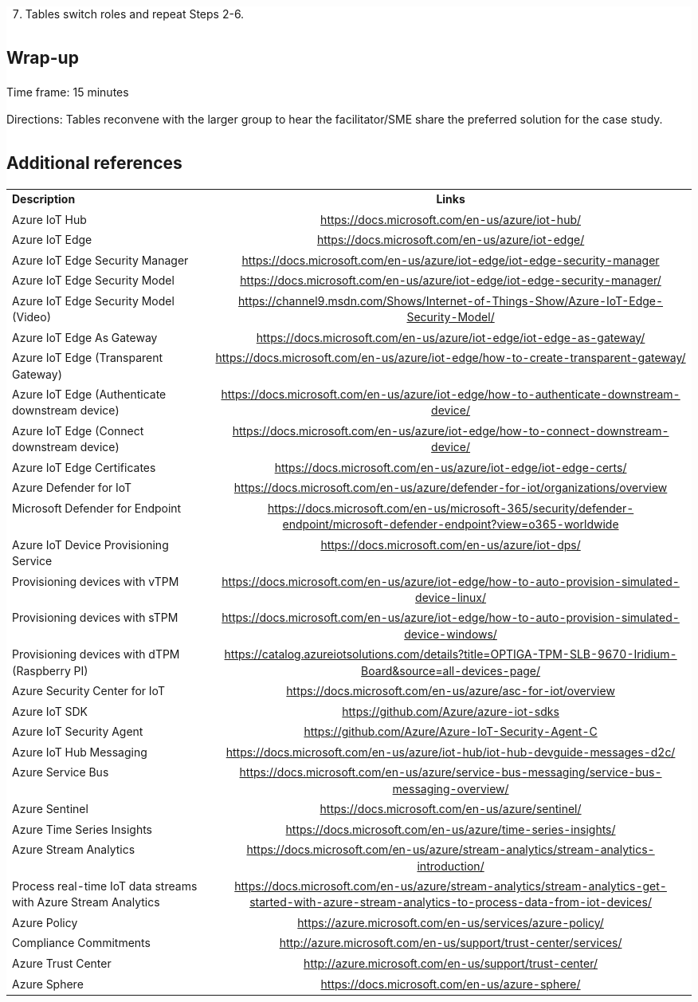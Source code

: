 7. Tables switch roles and repeat Steps 2-6.

##  Wrap-up

Time frame: 15 minutes

Directions: Tables reconvene with the larger group to hear the facilitator/SME share the preferred solution for the case study.

##  Additional references

|    |            |
|----------|:-------------:|
| **Description** | **Links** |
| Azure IoT Hub   | https://docs.microsoft.com/en-us/azure/iot-hub/  |
| Azure IoT Edge   | https://docs.microsoft.com/en-us/azure/iot-edge/  |
| Azure IoT Edge Security Manager  |  https://docs.microsoft.com/en-us/azure/iot-edge/iot-edge-security-manager|
| Azure IoT Edge Security Model  | <https://docs.microsoft.com/en-us/azure/iot-edge/iot-edge-security-manager/>     |
| Azure IoT Edge Security Model (Video)  | <https://channel9.msdn.com/Shows/Internet-of-Things-Show/Azure-IoT-Edge-Security-Model/>     |
| Azure IoT Edge As Gateway  |  <https://docs.microsoft.com/en-us/azure/iot-edge/iot-edge-as-gateway/>|
| Azure IoT Edge (Transparent Gateway)  |  <https://docs.microsoft.com/en-us/azure/iot-edge/how-to-create-transparent-gateway/>|
| Azure IoT Edge (Authenticate downstream device)  |  <https://docs.microsoft.com/en-us/azure/iot-edge/how-to-authenticate-downstream-device/>|
| Azure IoT Edge (Connect downstream device)  |  <https://docs.microsoft.com/en-us/azure/iot-edge/how-to-connect-downstream-device/>|
| Azure IoT Edge Certificates  |  <https://docs.microsoft.com/en-us/azure/iot-edge/iot-edge-certs/>|
| Azure Defender for IoT | https://docs.microsoft.com/en-us/azure/defender-for-iot/organizations/overview | 
| Microsoft Defender for Endpoint | https://docs.microsoft.com/en-us/microsoft-365/security/defender-endpoint/microsoft-defender-endpoint?view=o365-worldwide |
| Azure IoT Device Provisioning Service   | https://docs.microsoft.com/en-us/azure/iot-dps/  |
| Provisioning devices with vTPM   | https://docs.microsoft.com/en-us/azure/iot-edge/how-to-auto-provision-simulated-device-linux/  |
| Provisioning devices with sTPM   | https://docs.microsoft.com/en-us/azure/iot-edge/how-to-auto-provision-simulated-device-windows/  |
| Provisioning devices with dTPM (Raspberry PI)   | https://catalog.azureiotsolutions.com/details?title=OPTIGA-TPM-SLB-9670-Iridium-Board&source=all-devices-page/  |
| Azure Security Center for IoT  | https://docs.microsoft.com/en-us/azure/asc-for-iot/overview  |
| Azure IoT SDK  | https://github.com/Azure/azure-iot-sdks  |
| Azure IoT Security Agent  | https://github.com/Azure/Azure-IoT-Security-Agent-C  |
| Azure IoT Hub Messaging | <https://docs.microsoft.com/en-us/azure/iot-hub/iot-hub-devguide-messages-d2c/>
| Azure Service Bus | <https://docs.microsoft.com/en-us/azure/service-bus-messaging/service-bus-messaging-overview/>
| Azure Sentinel   | <https://docs.microsoft.com/en-us/azure/sentinel/>   |
| Azure Time Series Insights | <https://docs.microsoft.com/en-us/azure/time-series-insights/>
| Azure Stream Analytics | <https://docs.microsoft.com/en-us/azure/stream-analytics/stream-analytics-introduction/>
| Process real-time IoT data streams with Azure Stream Analytics | <https://docs.microsoft.com/en-us/azure/stream-analytics/stream-analytics-get-started-with-azure-stream-analytics-to-process-data-from-iot-devices/>
| Azure Policy   | <https://azure.microsoft.com/en-us/services/azure-policy/>   |
| Compliance Commitments   |  <http://azure.microsoft.com/en-us/support/trust-center/services/>  |
| Azure Trust Center  | <http://azure.microsoft.com/en-us/support/trust-center/>     |
| Azure Sphere  | <https://docs.microsoft.com/en-us/azure-sphere/>     |